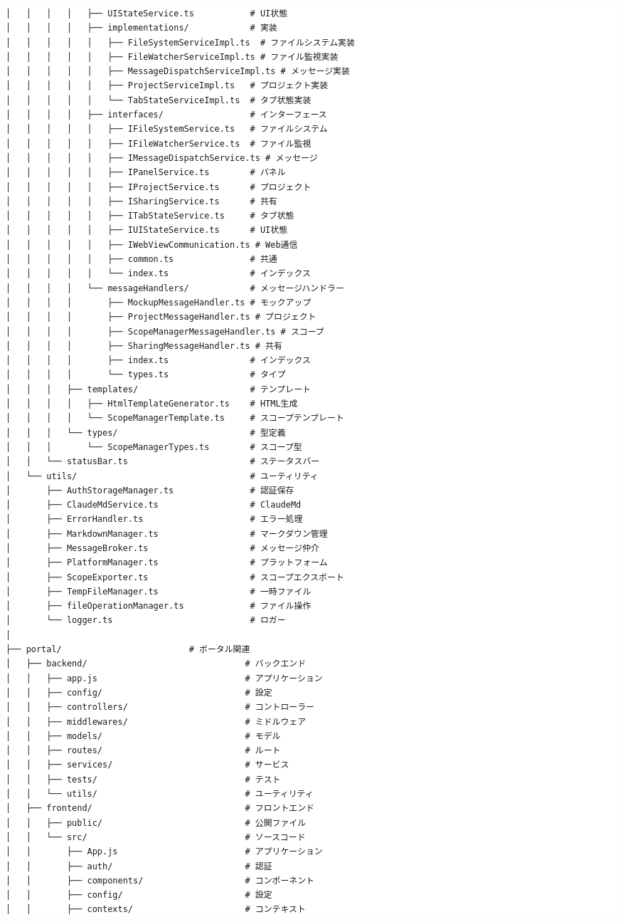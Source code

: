 ```
│   │   │   │   ├── UIStateService.ts           # UI状態
│   │   │   │   ├── implementations/            # 実装
│   │   │   │   │   ├── FileSystemServiceImpl.ts  # ファイルシステム実装
│   │   │   │   │   ├── FileWatcherServiceImpl.ts # ファイル監視実装
│   │   │   │   │   ├── MessageDispatchServiceImpl.ts # メッセージ実装
│   │   │   │   │   ├── ProjectServiceImpl.ts   # プロジェクト実装
│   │   │   │   │   └── TabStateServiceImpl.ts  # タブ状態実装
│   │   │   │   ├── interfaces/                 # インターフェース
│   │   │   │   │   ├── IFileSystemService.ts   # ファイルシステム
│   │   │   │   │   ├── IFileWatcherService.ts  # ファイル監視
│   │   │   │   │   ├── IMessageDispatchService.ts # メッセージ
│   │   │   │   │   ├── IPanelService.ts        # パネル
│   │   │   │   │   ├── IProjectService.ts      # プロジェクト
│   │   │   │   │   ├── ISharingService.ts      # 共有
│   │   │   │   │   ├── ITabStateService.ts     # タブ状態
│   │   │   │   │   ├── IUIStateService.ts      # UI状態
│   │   │   │   │   ├── IWebViewCommunication.ts # Web通信
│   │   │   │   │   ├── common.ts               # 共通
│   │   │   │   │   └── index.ts                # インデックス
│   │   │   │   └── messageHandlers/            # メッセージハンドラー
│   │   │   │       ├── MockupMessageHandler.ts # モックアップ
│   │   │   │       ├── ProjectMessageHandler.ts # プロジェクト
│   │   │   │       ├── ScopeManagerMessageHandler.ts # スコープ
│   │   │   │       ├── SharingMessageHandler.ts # 共有
│   │   │   │       ├── index.ts                # インデックス
│   │   │   │       └── types.ts                # タイプ
│   │   │   ├── templates/                      # テンプレート
│   │   │   │   ├── HtmlTemplateGenerator.ts    # HTML生成
│   │   │   │   └── ScopeManagerTemplate.ts     # スコープテンプレート
│   │   │   └── types/                          # 型定義
│   │   │       └── ScopeManagerTypes.ts        # スコープ型
│   │   └── statusBar.ts                        # ステータスバー
│   └── utils/                                  # ユーティリティ
│       ├── AuthStorageManager.ts               # 認証保存
│       ├── ClaudeMdService.ts                  # ClaudeMd
│       ├── ErrorHandler.ts                     # エラー処理
│       ├── MarkdownManager.ts                  # マークダウン管理
│       ├── MessageBroker.ts                    # メッセージ仲介
│       ├── PlatformManager.ts                  # プラットフォーム
│       ├── ScopeExporter.ts                    # スコープエクスポート
│       ├── TempFileManager.ts                  # 一時ファイル
│       ├── fileOperationManager.ts             # ファイル操作
│       └── logger.ts                           # ロガー
│
├── portal/                         # ポータル関連
│   ├── backend/                               # バックエンド
│   │   ├── app.js                             # アプリケーション
│   │   ├── config/                            # 設定
│   │   ├── controllers/                       # コントローラー
│   │   ├── middlewares/                       # ミドルウェア
│   │   ├── models/                            # モデル
│   │   ├── routes/                            # ルート
│   │   ├── services/                          # サービス
│   │   ├── tests/                             # テスト
│   │   └── utils/                             # ユーティリティ
│   ├── frontend/                              # フロントエンド
│   │   ├── public/                            # 公開ファイル
│   │   └── src/                               # ソースコード
│   │       ├── App.js                         # アプリケーション
│   │       ├── auth/                          # 認証
│   │       ├── components/                    # コンポーネント
│   │       ├── config/                        # 設定
│   │       ├── contexts/                      # コンテキスト
```